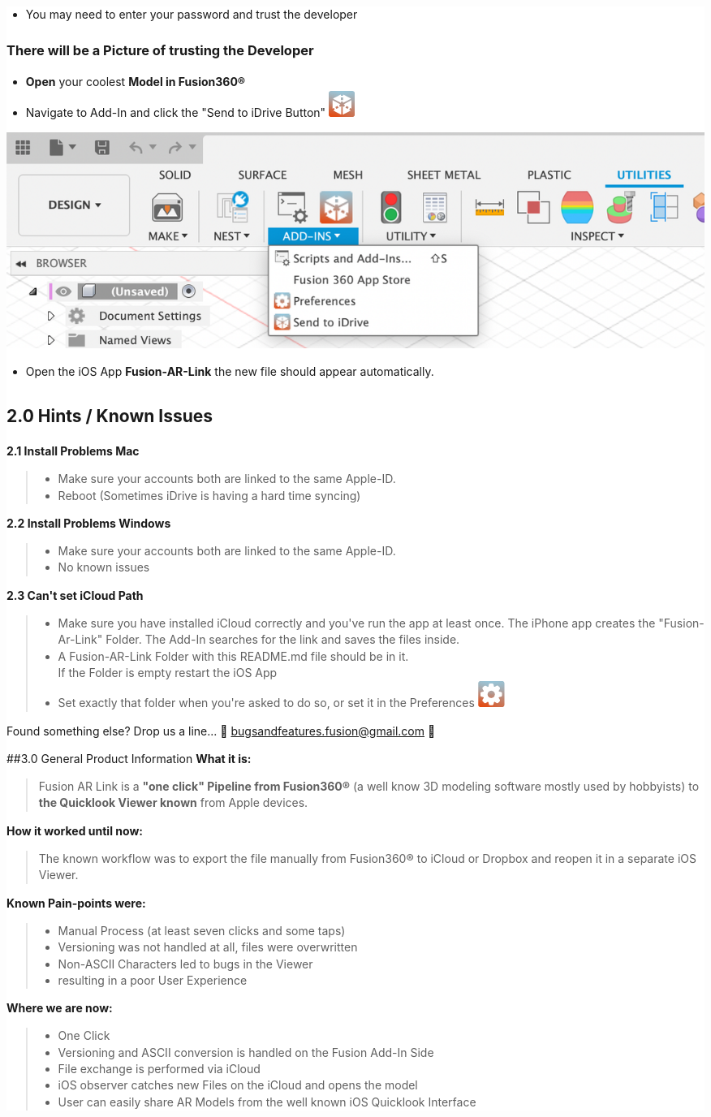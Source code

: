 
*  You may need to enter your password and trust the developer

### There will be a Picture of trusting the Developer

* **Open** your coolest **Model in Fusion360®**
* Navigate to Add-In and click the "Send to iDrive Button" ![Alt Image Text][Link_Icon]


![find_Fusion_App_Store][locate_ADD-IN] 


* Open the iOS App **Fusion-AR-Link** the new file should appear automatically. 

## 2.0 <a name="Hints"></a>Hints / Known Issues
**2.1 Install Problems Mac**
>* Make sure your accounts both are linked to the same Apple-ID. 
>* Reboot (Sometimes iDrive is having a hard time syncing)
  
**2.2 Install Problems Windows**
>* Make sure your accounts both are linked to the same Apple-ID. 
>* No known issues 

**2.3 Can't set iCloud Path**  
>* Make sure you have installed iCloud correctly and you've run the app at least once. The iPhone app creates the "Fusion-Ar-Link" Folder. The Add-In searches for the link and saves the files inside. 
>* A Fusion-AR-Link Folder with this README.md file should be in it.   
> If the Folder is empty restart the iOS App
>* Set exactly that folder when you're asked to do so, or set it in the Preferences ![Alt Image Text][Preferences_Icon] 

Found something else? Drop us a line...
📧 [bugsandfeatures.fusion@gmail.com]() 📧

##3.0 <a name="GenInfo"></a>General Product Information
**What it is:** 

>Fusion AR Link is a **"one click" Pipeline from Fusion360®** (a well know 3D modeling software mostly used by hobbyists) to **the Quicklook Viewer known** from Apple devices. 

**How it worked until now:** 
>The known workflow was to export the file manually from Fusion360® to iCloud or Dropbox and reopen it in a separate iOS Viewer. 

**Known Pain-points were:**
>* Manual Process (at least seven clicks and some taps)
>* Versioning was not handled at all, files were overwritten
>* Non-ASCII Characters led to bugs in the Viewer
>* resulting in a poor User Experience

**Where we are now:**
>* One Click
>* Versioning and ASCII conversion is handled on the Fusion Add-In Side
>* File exchange is performed via iCloud
>* iOS observer catches new Files on the iCloud and opens the model
>* User can easily share AR Models from the well known iOS Quicklook Interface


[Link_Icon]: pictures/32x32Link.png 
[Preferences_Icon]: pictures/32x32Pref.png 
[locate_ADD-IN]: pictures/locate_ADD-IN.png 
[find_Fusion_App_Store]: pictures/find_Fusion_App_Store.png
[Sucess_Info]: pictures/Sucess_Info.png 
[Sucess_NoInternet]: pictures/Sucess_NoInternet.png 
[SetPath]: pictures/SetPath.png 
[FailureInfo]: pictures/FailureInfo.png 
[FolderAlreadySet]: pictures/FolderAlreadySet.png 